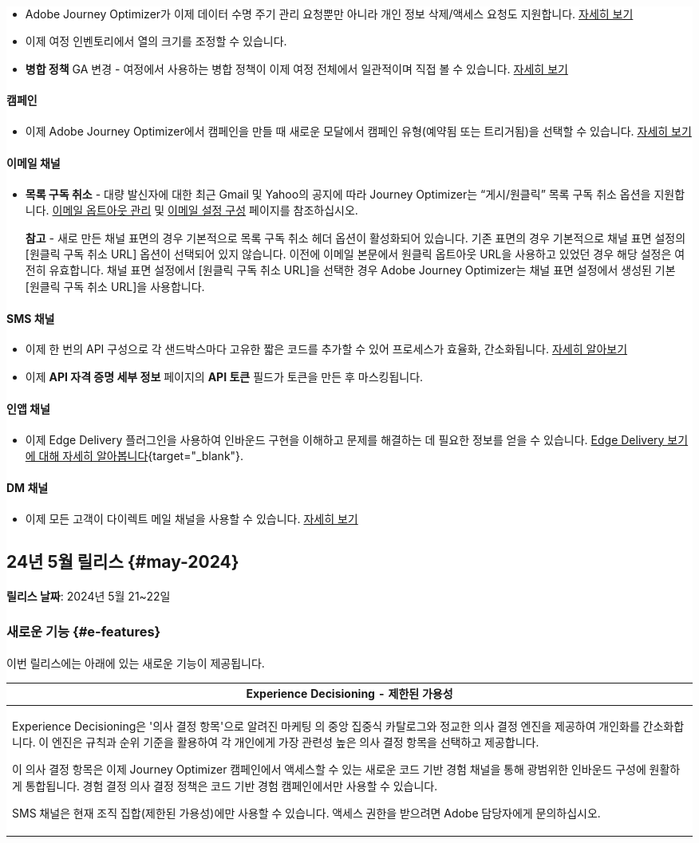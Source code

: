 
* Adobe Journey Optimizer가 이제 데이터 수명 주기 관리 요청뿐만 아니라 개인 정보 삭제/액세스 요청도 지원합니다. [자세히 보기](../privacy/requests.md)
* 이제 여정 인벤토리에서 열의 크기를 조정할 수 있습니다.
  
* **병합 정책** GA 변경 - 여정에서 사용하는 병합 정책이 이제 여정 전체에서 일관적이며 직접 볼 수 있습니다. [자세히 보기](../building-journeys/journey-properties.md#merge-policies)


#### 캠페인

* 이제 Adobe Journey Optimizer에서 캠페인을 만들 때 새로운 모달에서 캠페인 유형(예약됨 또는 트리거됨)을 선택할 수 있습니다. [자세히 보기](../campaigns/create-campaign.md)

#### 이메일 채널

* **목록 구독 취소** - 대량 발신자에 대한 최근 Gmail 및 Yahoo의 공지에 따라 Journey Optimizer는 “게시/원클릭” 목록 구독 취소 옵션을 지원합니다. [이메일 옵트아웃 관리](../email/email-opt-out.md#unsubscribe-header) 및 [이메일 설정 구성](../email/email-settings.md#list-unsubscribe) 페이지를 참조하십시오.

  **참고** - 새로 만든 채널 표면의 경우 기본적으로 목록 구독 취소 헤더 옵션이 활성화되어 있습니다. 기존 표면의 경우 기본적으로 채널 표면 설정의 [원클릭 구독 취소 URL] 옵션이 선택되어 있지 않습니다. 이전에 이메일 본문에서 원클릭 옵트아웃 URL을 사용하고 있었던 경우 해당 설정은 여전히 유효합니다. 채널 표면 설정에서 [원클릭 구독 취소 URL]을 선택한 경우 Adobe Journey Optimizer는 채널 표면 설정에서 생성된 기본 [원클릭 구독 취소 URL]을 사용합니다.

#### SMS 채널

* 이제 한 번의 API 구성으로 각 샌드박스마다 고유한 짧은 코드를 추가할 수 있어 프로세스가 효율화, 간소화됩니다. [자세히 알아보기](../sms/sms-configuration.md)

* 이제 **API 자격 증명 세부 정보** 페이지의 **API 토큰** 필드가 토큰을 만든 후 마스킹됩니다.



#### 인앱 채널



* 이제 Edge Delivery 플러그인을 사용하여 인바운드 구현을 이해하고 문제를 해결하는 데 필요한 정보를 얻을 수 있습니다. [Edge Delivery 보기에 대해 자세히 알아봅니다](https://experienceleague.adobe.com/ko/docs/experience-platform/assurance/view/edge-delivery){target="_blank"}.


#### DM 채널

* 이제 모든 고객이 다이렉트 메일 채널을 사용할 수 있습니다. [자세히 보기](../direct-mail/get-started-direct-mail.md)



## 24년 5월 릴리스 {#may-2024}

**릴리스 날짜**: 2024년 5월 21~22일

### 새로운 기능 {#e-features}

이번 릴리스에는 아래에 있는 새로운 기능이 제공됩니다.

<table>
<thead>
<tr>
<th><strong>Experience Decisioning - 제한된 가용성</strong><br/></th>
</tr>
</thead>
<tbody>
<tr>
<td>
<p>Experience Decisioning은 '의사 결정 항목'으로 알려진 마케팅 의 중앙 집중식 카탈로그와 정교한 의사 결정 엔진을 제공하여 개인화를 간소화합니다. 이 엔진은 규칙과 순위 기준을 활용하여 각 개인에게 가장 관련성 높은 의사 결정 항목을 선택하고 제공합니다.</p>
<p>이 의사 결정 항목은 이제 Journey Optimizer 캠페인에서 액세스할 수 있는 새로운 코드 기반 경험 채널을 통해 광범위한 인바운드 구성에 원활하게 통합됩니다. 경험 결정 의사 결정 정책은 코드 기반 경험 캠페인에서만 사용할 수 있습니다.</p>
<p>SMS 채널은 현재 조직 집합(제한된 가용성)에만 사용할 수 있습니다. 액세스 권한을 받으려면 Adobe 담당자에게 문의하십시오.</p>